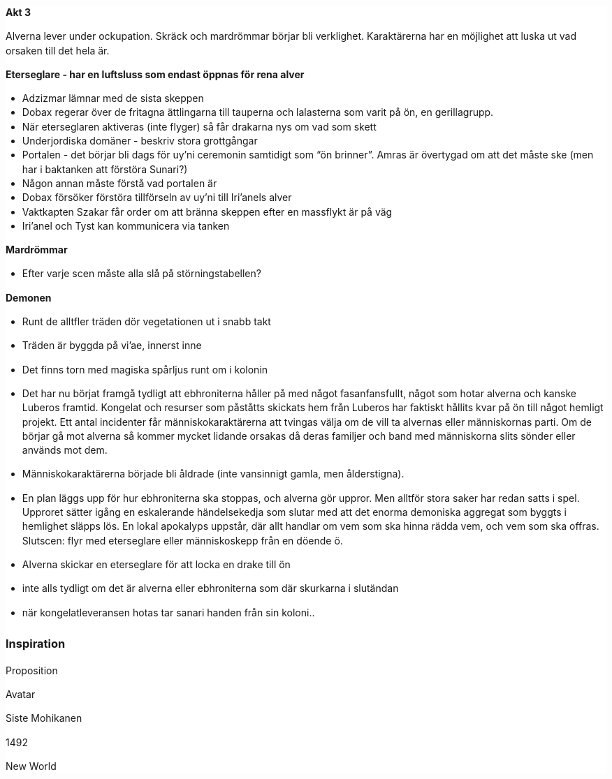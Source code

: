 **Akt 3**

Alverna lever under ockupation. Skräck och mardrömmar börjar bli verklighet. Karaktärerna har en möjlighet att luska ut vad orsaken till det hela är.

**Eterseglare - har en luftsluss som endast öppnas för rena alver**

-   Adzizmar lämnar med de sista skeppen
-   Dobax regerar över de fritagna ättlingarna till tauperna och lalasterna som varit på ön, en gerillagrupp.
-   När eterseglaren aktiveras (inte flyger) så får drakarna nys om vad som skett
-   Underjordiska domäner - beskriv stora grottgångar
-   Portalen - det börjar bli dags för uy’ni ceremonin samtidigt som “ön brinner”. Amras är övertygad om att det måste ske (men har i baktanken att förstöra Sunari?)
-   Någon annan måste förstå vad portalen är
-   Dobax försöker förstöra tillförseln av uy’ni till Iri’anels alver
-   Vaktkapten Szakar får order om att bränna skeppen efter en massflykt är på väg
-   Iri’anel och Tyst kan kommunicera via tanken

**Mardrömmar**

-   Efter varje scen måste alla slå på störningstabellen?

**Demonen**

-   Runt de alltfler träden dör vegetationen ut i snabb takt
-   Träden är byggda på vi’ae, innerst inne
-   Det finns torn med magiska spårljus runt om i kolonin



-   Det har nu börjat framgå tydligt att ebhroniterna håller på med något fasanfansfullt, något som hotar alverna och kanske Luberos framtid. Kongelat och resurser som påståtts skickats hem från Luberos har faktiskt hållits kvar på ön till något hemligt projekt. Ett antal incidenter får människokaraktärerna att tvingas välja om de vill ta alvernas eller människornas parti. Om de börjar gå mot alverna så kommer mycket lidande orsakas då deras familjer och band med människorna slits sönder eller används mot dem.
-   Människokaraktärerna började bli åldrade (inte vansinnigt gamla, men ålderstigna).
-   En plan läggs upp för hur ebhroniterna ska stoppas, och alverna gör uppror. Men alltför stora saker har redan satts i spel. Upproret sätter igång en eskalerande händelsekedja som slutar med att det enorma demoniska aggregat som byggts i hemlighet släpps lös. En lokal apokalyps uppstår, där allt handlar om vem som ska hinna rädda vem, och vem som ska offras. Slutscen: flyr med eterseglare eller människoskepp från en döende ö.
-   Alverna skickar en eterseglare för att locka en drake till ön
-   inte alls tydligt om det är alverna eller ebhroniterna som där skurkarna i slutändan
-   när kongelatleveransen hotas tar sanari handen från sin koloni..

### **Inspiration**

Proposition

Avatar

Siste Mohikanen

1492

New World
